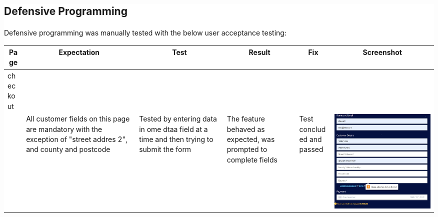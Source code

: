 ## Defensive Programming

Defensive programming was manually tested with the below user acceptance testing:

| Page | Expectation | Test | Result | Fix | Screenshot |
| --- | --- | --- | --- | --- | --- |
| checkout | | | | | |
| | All customer fields on this page are mandatory with the exception of "street addres 2", and county and postcode | Tested by entering data in ome dtaa field at a time and then trying to submit the form | The feature behaved as expected, was prompted to complete fields | Test concluded and passed | ![screenshot](documentation/img/testing/checkout1.jpg) |